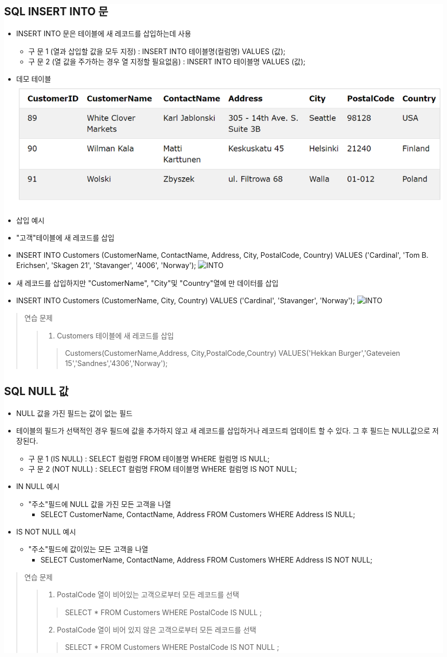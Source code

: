 ## SQL INSERT INTO 문
* INSERT INTO 문은 테이블에 새 레코드를 삽입하는데 사용
  * 구 문 1 (열과 삽입할 값을 모두 지정) : INSERT INTO 테이블명(컬럼명) VALUES (값); 
  * 구 문 2 (열 값을 주가하는 경우 열 지정할 필요없음) : INSERT INTO 테이블명 VALUES (값); 
 
* 데모 테이블
![INTO](./img/INTO1.PNG)

* 삽입 예시
 * "고객"테이블에 새 레코드를 삽입
  * INSERT INTO Customers (CustomerName, ContactName, Address, City, PostalCode, Country) VALUES ('Cardinal', 'Tom B. Erichsen', 'Skagen 21', 'Stavanger', '4006', 'Norway');
 ![INTO](./img/INTO2.PNG)
 
  *  새 레코드를 삽입하지만 "CustomerName", "City"및 "Country"열에 만 데이터를 삽입
   *  INSERT INTO Customers (CustomerName, City, Country) VALUES ('Cardinal', 'Stavanger', 'Norway');
   ![INTO](./img/INTO3.PNG)
   
> 연습 문제
>> 1. Customers 테이블에 새 레코드를 삽입
>>> Customers(CustomerName,Address, City,PostalCode,Country) VALUES('Hekkan Burger','Gateveien 15','Sandnes','4306','Norway');


## SQL NULL 값
* NULL 값을 가진 필드는 값이 없는 필드
* 테이블의 필드가 선택적인 경우 필드에 값을 추가하지 않고 새 레코드를 삽입하거나 레코드릐 업데이트 할 수 있다. 그 후 필드는 NULL값으로 저장된다.
  * 구 문 1 (IS NULL) : SELECT 컬럼명 FROM 테이블명 WHERE 컬럼명 IS NULL;
  * 구 문 2 (NOT NULL) : SELECT 컬럼명 FROM 테이블명 WHERE 컬럼명 IS NOT NULL;

* IN NULL 예시 
  * "주소"필드에 NULL 값을 가진 모든 고객을 나열
    * SELECT CustomerName, ContactName, Address FROM Customers WHERE Address IS NULL;
* IS NOT NULL 예시
   * "주소"필드에 값이있는 모든 고객을 나열
     *  SELECT CustomerName, ContactName, Address FROM Customers WHERE Address IS NOT NULL;
     
> 연습 문제
>> 1. PostalCode 열이 비어있는 고객으로부터 모든 레코드를 선택
>>>  SELECT * FROM Customers WHERE PostalCode IS NULL ;
>> 2. PostalCode 열이 비어 있지 않은 고객으로부터 모든 레코드를 선택
>>>  SELECT * FROM Customers WHERE PostalCode IS NOT NULL ;
